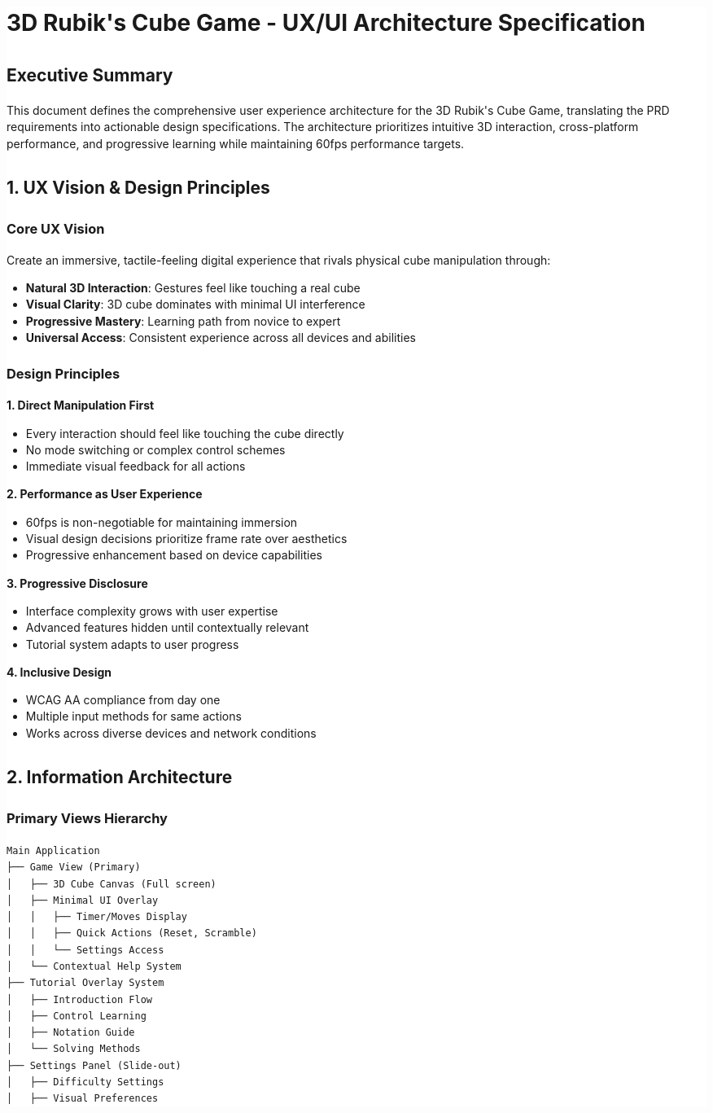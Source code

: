 # 3D Rubik's Cube Game - UX/UI Architecture Specification

## Executive Summary

This document defines the comprehensive user experience architecture for the 3D Rubik's Cube Game, translating the PRD requirements into actionable design specifications. The architecture prioritizes intuitive 3D interaction, cross-platform performance, and progressive learning while maintaining 60fps performance targets.

## 1. UX Vision & Design Principles

### Core UX Vision
Create an immersive, tactile-feeling digital experience that rivals physical cube manipulation through:
- **Natural 3D Interaction**: Gestures feel like touching a real cube
- **Visual Clarity**: 3D cube dominates with minimal UI interference
- **Progressive Mastery**: Learning path from novice to expert
- **Universal Access**: Consistent experience across all devices and abilities

### Design Principles

**1. Direct Manipulation First**
- Every interaction should feel like touching the cube directly
- No mode switching or complex control schemes
- Immediate visual feedback for all actions

**2. Performance as User Experience**
- 60fps is non-negotiable for maintaining immersion
- Visual design decisions prioritize frame rate over aesthetics
- Progressive enhancement based on device capabilities

**3. Progressive Disclosure**
- Interface complexity grows with user expertise
- Advanced features hidden until contextually relevant
- Tutorial system adapts to user progress

**4. Inclusive Design**
- WCAG AA compliance from day one
- Multiple input methods for same actions
- Works across diverse devices and network conditions

## 2. Information Architecture

### Primary Views Hierarchy

```
Main Application
├── Game View (Primary)
│   ├── 3D Cube Canvas (Full screen)
│   ├── Minimal UI Overlay
│   │   ├── Timer/Moves Display
│   │   ├── Quick Actions (Reset, Scramble)
│   │   └── Settings Access
│   └── Contextual Help System
├── Tutorial Overlay System
│   ├── Introduction Flow
│   ├── Control Learning
│   ├── Notation Guide
│   └── Solving Methods
├── Settings Panel (Slide-out)
│   ├── Difficulty Settings
│   ├── Visual Preferences
```